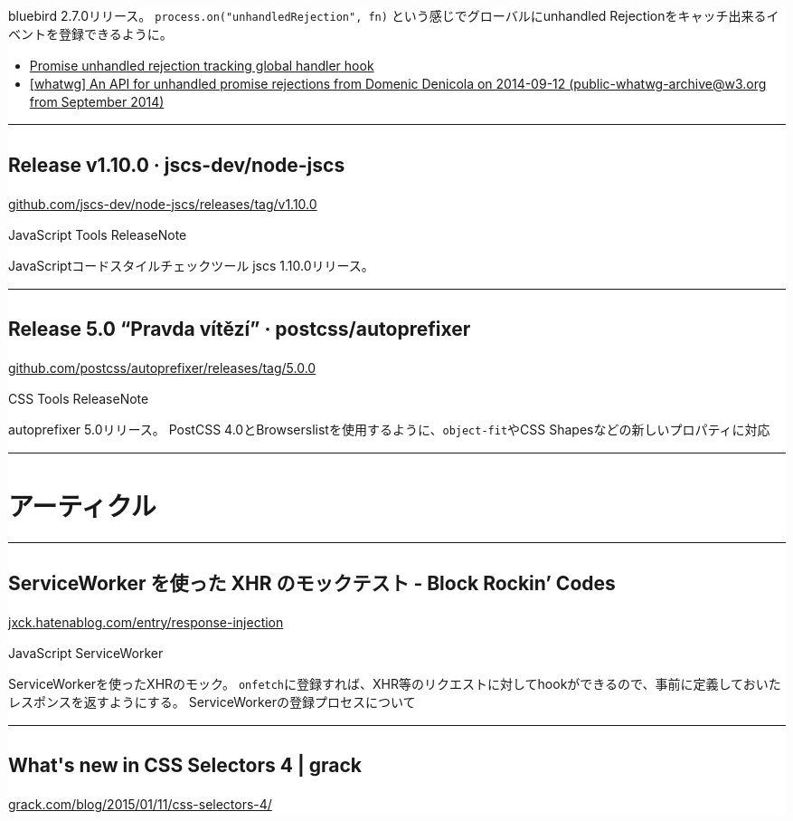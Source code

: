 bluebird 2.7.0リリース。
`process.on("unhandledRejection", fn)` という感じでグローバルにunhandled Rejectionをキャッチ出来るイベントを登録できるように。

- [Promise unhandled rejection tracking global handler hook](https://gist.github.com/benjamingr/0237932cee84712951a2 "Promise unhandled rejection tracking global handler hook")
- [\[whatwg\] An API for unhandled promise rejections from Domenic Denicola on 2014-09-12 (public-whatwg-archive@w3.org from September 2014)](http://lists.w3.org/Archives/Public/public-whatwg-archive/2014Sep/0024.html "\[whatwg\] An API for unhandled promise rejections from Domenic Denicola on 2014-09-12 (public-whatwg-archive@w3.org from September 2014)")

----

## Release v1.10.0 · jscs-dev/node-jscs
[github.com/jscs-dev/node-jscs/releases/tag/v1.10.0](https://github.com/jscs-dev/node-jscs/releases/tag/v1.10.0 "Release v1.10.0 · jscs-dev/node-jscs")

<p class="jser-tags jser-tag-icon"><span class="jser-tag">JavaScript</span> <span class="jser-tag">Tools</span> <span class="jser-tag">ReleaseNote</span></p>

JavaScriptコードスタイルチェックツール jscs 1.10.0リリース。

----

## Release 5.0 “Pravda vítězí” · postcss/autoprefixer
[github.com/postcss/autoprefixer/releases/tag/5.0.0](https://github.com/postcss/autoprefixer/releases/tag/5.0.0 "Release 5.0 “Pravda vítězí” · postcss/autoprefixer")

<p class="jser-tags jser-tag-icon"><span class="jser-tag">CSS</span> <span class="jser-tag">Tools</span> <span class="jser-tag">ReleaseNote</span></p>

autoprefixer 5.0リリース。
PostCSS 4.0とBrowserslistを使用するように、`object-fit`やCSS Shapesなどの新しいプロパティに対応

----
<h1 class="site-genre">アーティクル</h1>

----

## ServiceWorker を使った XHR のモックテスト - Block Rockin’ Codes
[jxck.hatenablog.com/entry/response-injection](http://jxck.hatenablog.com/entry/response-injection "ServiceWorker を使った XHR のモックテスト - Block Rockin’ Codes")

<p class="jser-tags jser-tag-icon"><span class="jser-tag">JavaScript</span> <span class="jser-tag">ServiceWorker</span></p>

ServiceWorkerを使ったXHRのモック。
`onfetch`に登録すれば、XHR等のリクエストに対してhookができるので、事前に定義しておいたレスポンスを返すようにする。
ServiceWorkerの登録プロセスについて

----

## What&#x27;s new in CSS Selectors 4 | grack
[grack.com/blog/2015/01/11/css-selectors-4/](https://grack.com/blog/2015/01/11/css-selectors-4/ "What&#x27;s new in CSS Selectors 4 | grack")
